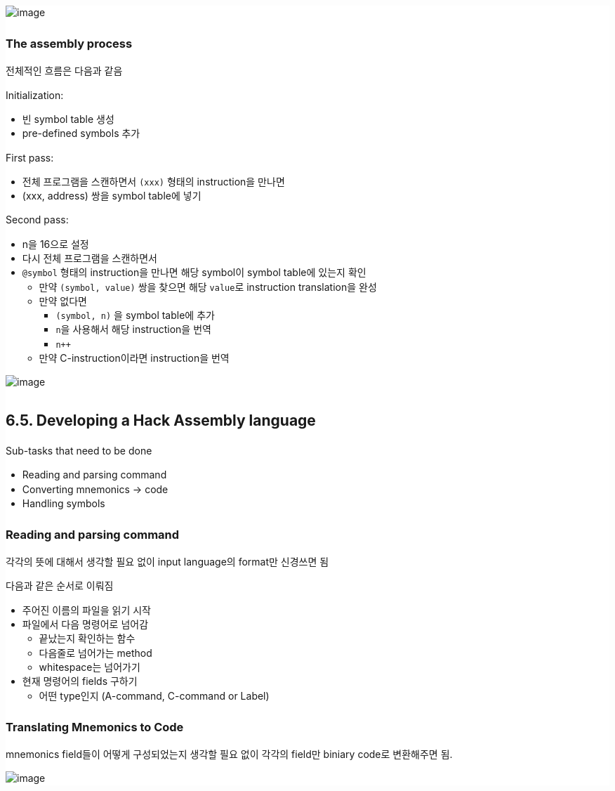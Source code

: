 ![image](https://i.imgur.com/yDK7C2l.png)

### The assembly process

전체적인 흐름은 다음과 같음

Initialization:
- 빈 symbol table 생성
- pre-defined symbols 추가

First pass:
- 전체 프로그램을 스캔하면서 `(xxx)` 형태의 instruction을 만나면
- (xxx, address) 쌍을 symbol table에 넣기

Second pass:
- n을 16으로 설정
- 다시 전체 프로그램을 스캔하면서
- `@symbol` 형태의 instruction을 만나면 해당 symbol이 symbol table에 있는지 확인
  - 만약 `(symbol, value)` 쌍을 찾으면 해당 `value`로 instruction translation을 완성
  - 만약 없다면
    - `(symbol, n)` 을 symbol table에 추가
    - `n`을 사용해서 해당 instruction을 번역
    - `n++`
  - 만약 C-instruction이라면 instruction을 번역

![image](https://i.imgur.com/bOc95ah.png)


## 6.5. Developing a Hack Assembly language

Sub-tasks that need to be done

- Reading and parsing command
- Converting mnemonics -> code
- Handling symbols

### Reading and parsing command

각각의 뜻에 대해서 생각할 필요 없이 input language의 format만 신경쓰면 됨

다음과 같은 순서로 이뤄짐
- 주어진 이름의 파일을 읽기 시작
- 파일에서 다음 명령어로 넘어감
  - 끝났는지 확인하는 함수
  - 다음줄로 넘어가는 method
  - whitespace는 넘어가기
- 현재 명령어의 fields 구하기
  - 어떤 type인지 (A-command, C-command or Label)

### Translating Mnemonics to Code

mnemonics field들이 어떻게 구성되었는지 생각할 필요 없이 각각의 field만 biniary code로 변환해주면 됨.

![image](https://i.imgur.com/n9zugCN.png)
